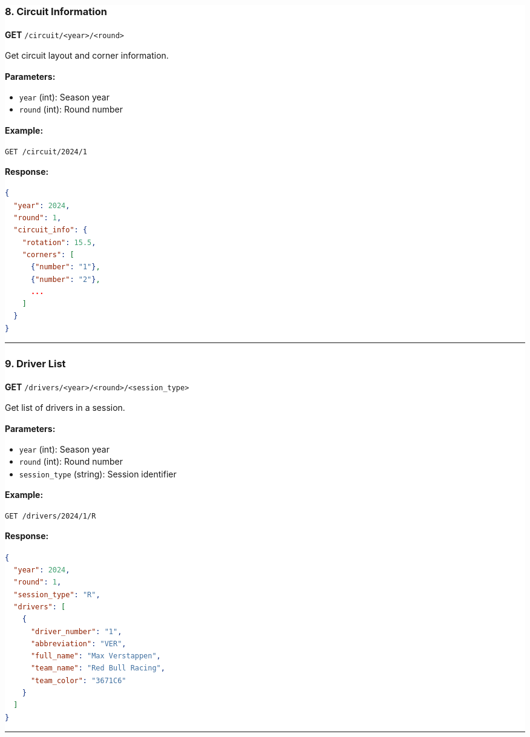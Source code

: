 
### 8. Circuit Information
**GET** `/circuit/<year>/<round>`

Get circuit layout and corner information.

**Parameters:**
- `year` (int): Season year
- `round` (int): Round number

**Example:**
```
GET /circuit/2024/1
```

**Response:**
```json
{
  "year": 2024,
  "round": 1,
  "circuit_info": {
    "rotation": 15.5,
    "corners": [
      {"number": "1"},
      {"number": "2"},
      ...
    ]
  }
}
```

---

### 9. Driver List
**GET** `/drivers/<year>/<round>/<session_type>`

Get list of drivers in a session.

**Parameters:**
- `year` (int): Season year
- `round` (int): Round number
- `session_type` (string): Session identifier

**Example:**
```
GET /drivers/2024/1/R
```

**Response:**
```json
{
  "year": 2024,
  "round": 1,
  "session_type": "R",
  "drivers": [
    {
      "driver_number": "1",
      "abbreviation": "VER",
      "full_name": "Max Verstappen",
      "team_name": "Red Bull Racing",
      "team_color": "3671C6"
    }
  ]
}
```

---